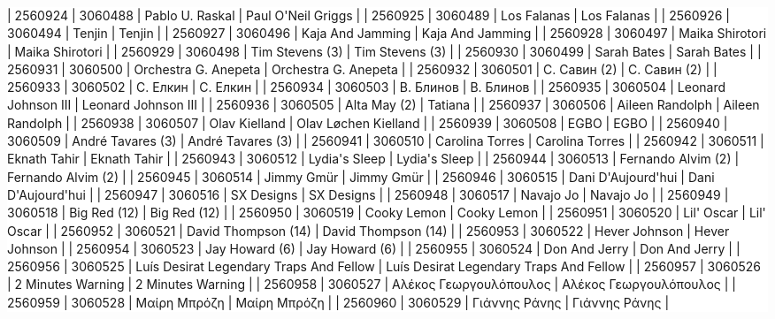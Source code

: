 | 2560924 | 3060488 | Pablo U. Raskal | Paul O'Neil Griggs |
| 2560925 | 3060489 | Los Falanas | Los Falanas |
| 2560926 | 3060494 | Tenjin | Tenjin |
| 2560927 | 3060496 | Kaja And Jamming | Kaja And Jamming |
| 2560928 | 3060497 | Maika Shirotori | Maika Shirotori |
| 2560929 | 3060498 | Tim Stevens (3) | Tim Stevens (3) |
| 2560930 | 3060499 | Sarah Bates | Sarah Bates |
| 2560931 | 3060500 | Orchestra G. Anepeta | Orchestra G. Anepeta |
| 2560932 | 3060501 | С. Савин (2) | С. Савин (2) |
| 2560933 | 3060502 | С. Елкин | С. Елкин |
| 2560934 | 3060503 | В. Блинов | В. Блинов |
| 2560935 | 3060504 | Leonard Johnson III | Leonard Johnson III |
| 2560936 | 3060505 | Alta May (2) | Tatiana |
| 2560937 | 3060506 | Aileen Randolph | Aileen Randolph |
| 2560938 | 3060507 | Olav Kielland | Olav Løchen Kielland |
| 2560939 | 3060508 | EGBO | EGBO |
| 2560940 | 3060509 | André Tavares (3) | André Tavares (3) |
| 2560941 | 3060510 | Carolina Torres | Carolina Torres |
| 2560942 | 3060511 | Eknath Tahir | Eknath Tahir |
| 2560943 | 3060512 | Lydia's Sleep | Lydia's Sleep |
| 2560944 | 3060513 | Fernando Alvim (2) | Fernando Alvim (2) |
| 2560945 | 3060514 | Jimmy Gmür | Jimmy Gmür |
| 2560946 | 3060515 | Dani D'Aujourd'hui | Dani D'Aujourd'hui |
| 2560947 | 3060516 | SX Designs | SX Designs |
| 2560948 | 3060517 | Navajo Jo | Navajo Jo |
| 2560949 | 3060518 | Big Red (12) | Big Red (12) |
| 2560950 | 3060519 | Cooky Lemon | Cooky Lemon |
| 2560951 | 3060520 | Lil' Oscar | Lil' Oscar |
| 2560952 | 3060521 | David Thompson (14) | David Thompson (14) |
| 2560953 | 3060522 | Hever Johnson | Hever Johnson |
| 2560954 | 3060523 | Jay Howard (6) | Jay Howard (6) |
| 2560955 | 3060524 | Don And Jerry | Don And Jerry |
| 2560956 | 3060525 | Luís Desirat Legendary Traps And Fellow | Luís Desirat Legendary Traps And Fellow |
| 2560957 | 3060526 | 2 Minutes Warning | 2 Minutes Warning |
| 2560958 | 3060527 | Αλέκος Γεωργουλόπουλος | Αλέκος Γεωργουλόπουλος |
| 2560959 | 3060528 | Μαίρη Μπρόζη | Μαίρη Μπρόζη |
| 2560960 | 3060529 | Γιάννης Ράνης | Γιάννης Ράνης |